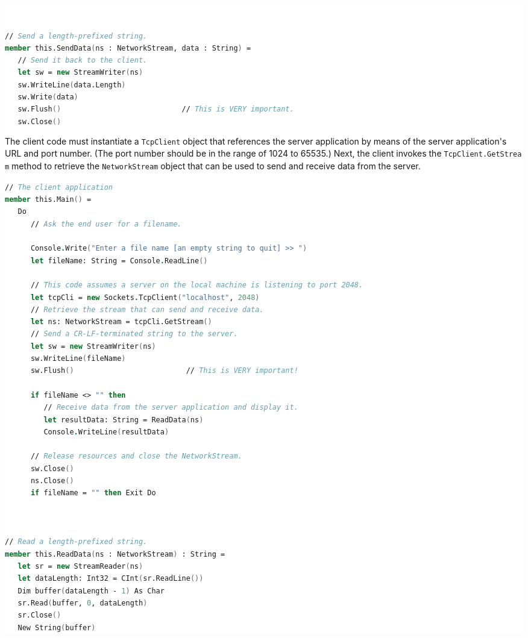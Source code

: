 ``` FSharp


// Send a length-prefixed string.
member this.SendData(ns : NetworkStream, data : String) =
   // Send it back to the client.
   let sw = new StreamWriter(ns)
   sw.WriteLine(data.Length)
   sw.Write(data)
   sw.Flush()                            // This is VERY important.
   sw.Close()
```

The client code must instantiate a `TcpClient` object that references the server application by means of the server application's URL and port number. (The port number should be in the range of 1024 to 65535.) Next, the client invokes the `TcpClient.GetStream` method to retrieve the `NetworkStream` object that can be used to send and receive data from the server.

``` FSharp
// The client application
member this.Main() =
   Do
      // Ask the end user for a filename.

      Console.Write("Enter a file name [an empty string to quit] >> ")
      let fileName: String = Console.ReadLine()

      // This code assumes a server on the local machine is listening to port 2048.
      let tcpCli = new Sockets.TcpClient("localhost", 2048)
      // Retrieve the stream that can send and receive data.
      let ns: NetworkStream = tcpCli.GetStream()
      // Send a CR-LF-terminated string to the server.
      let sw = new StreamWriter(ns)
      sw.WriteLine(fileName)
      sw.Flush()                          // This is VERY important!

      if fileName <> "" then
         // Receive data from the server application and display it.
         let resultData: String = ReadData(ns)
         Console.WriteLine(resultData)
      
      // Release resources and close the NetworkStream.
      sw.Close()
      ns.Close()
      if fileName = "" then Exit Do
   


// Read a length-prefixed string.
member this.ReadData(ns : NetworkStream) : String =
   let sr = new StreamReader(ns)
   let dataLength: Int32 = CInt(sr.ReadLine())
   Dim buffer(dataLength - 1) As Char
   sr.Read(buffer, 0, dataLength)
   sr.Close()
   New String(buffer)
```

